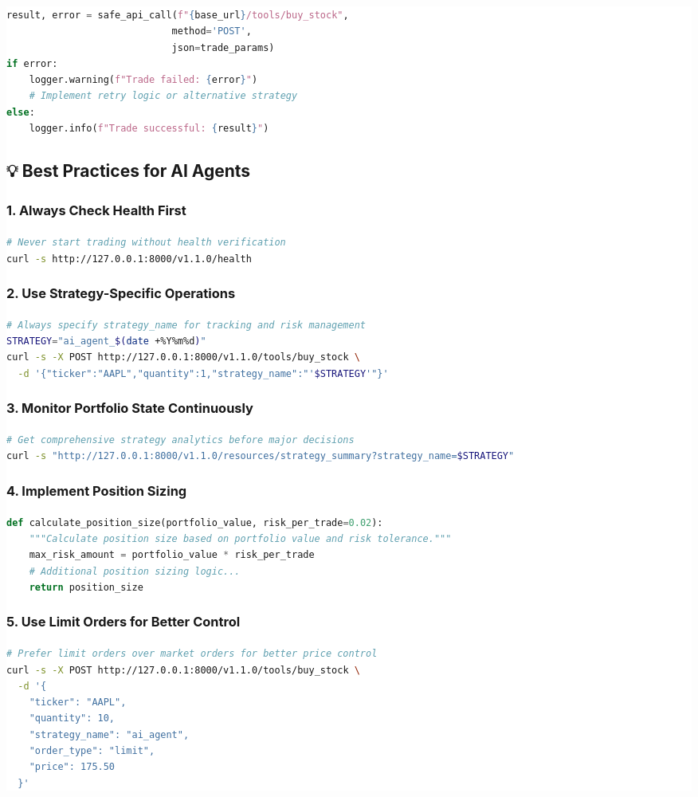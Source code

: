 ```python
result, error = safe_api_call(f"{base_url}/tools/buy_stock", 
                             method='POST', 
                             json=trade_params)
if error:
    logger.warning(f"Trade failed: {error}")
    # Implement retry logic or alternative strategy
else:
    logger.info(f"Trade successful: {result}")
```


## 💡 Best Practices for AI Agents

### 1. Always Check Health First
```bash
# Never start trading without health verification
curl -s http://127.0.0.1:8000/v1.1.0/health
```

### 2. Use Strategy-Specific Operations
```bash
# Always specify strategy_name for tracking and risk management
STRATEGY="ai_agent_$(date +%Y%m%d)"
curl -s -X POST http://127.0.0.1:8000/v1.1.0/tools/buy_stock \
  -d '{"ticker":"AAPL","quantity":1,"strategy_name":"'$STRATEGY'"}'
```

### 3. Monitor Portfolio State Continuously
```bash
# Get comprehensive strategy analytics before major decisions
curl -s "http://127.0.0.1:8000/v1.1.0/resources/strategy_summary?strategy_name=$STRATEGY"
```

### 4. Implement Position Sizing
```python
def calculate_position_size(portfolio_value, risk_per_trade=0.02):
    """Calculate position size based on portfolio value and risk tolerance."""
    max_risk_amount = portfolio_value * risk_per_trade
    # Additional position sizing logic...
    return position_size
```

### 5. Use Limit Orders for Better Control
```bash
# Prefer limit orders over market orders for better price control
curl -s -X POST http://127.0.0.1:8000/v1.1.0/tools/buy_stock \
  -d '{
    "ticker": "AAPL",
    "quantity": 10,
    "strategy_name": "ai_agent",
    "order_type": "limit",
    "price": 175.50
  }'
```
